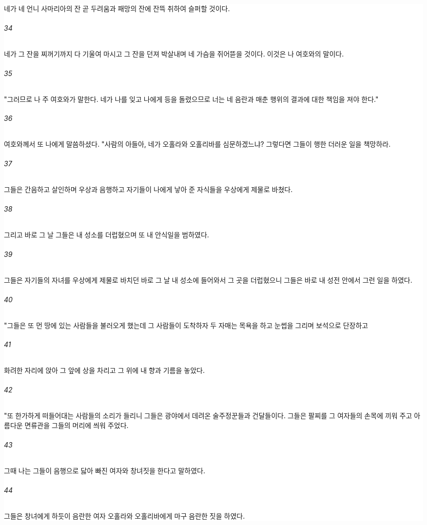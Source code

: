 네가 네 언니 사마리아의 잔 곧 두려움과 패망의 잔에 잔뜩 취하여 슬퍼할 것이다. 



###### 34 

네가 그 잔을 찌꺼기까지 다 기울여 마시고 그 잔을 던져 박살내며 네 가슴을 쥐어뜯을 것이다. 이것은 나 여호와의 말이다. 



###### 35 

"그러므로 나 주 여호와가 말한다. 네가 나를 잊고 나에게 등을 돌렸으므로 너는 네 음란과 매춘 행위의 결과에 대한 책임을 져야 한다." 



###### 36 

여호와께서 또 나에게 말씀하셨다. "사람의 아들아, 네가 오홀라와 오홀리바를 심문하겠느냐? 그렇다면 그들이 행한 더러운 일을 책망하라. 



###### 37 

그들은 간음하고 살인하며 우상과 음행하고 자기들이 나에게 낳아 준 자식들을 우상에게 제물로 바쳤다. 



###### 38 

그리고 바로 그 날 그들은 내 성소를 더럽혔으며 또 내 안식일을 범하였다. 



###### 39 

그들은 자기들의 자녀를 우상에게 제물로 바치던 바로 그 날 내 성소에 들어와서 그 곳을 더럽혔으니 그들은 바로 내 성전 안에서 그런 일을 하였다. 



###### 40 

"그들은 또 먼 땅에 있는 사람들을 불러오게 했는데 그 사람들이 도착하자 두 자매는 목욕을 하고 눈썹을 그리며 보석으로 단장하고 



###### 41 

화려한 자리에 앉아 그 앞에 상을 차리고 그 위에 내 향과 기름을 놓았다. 



###### 42 

"또 한가하게 떠들어대는 사람들의 소리가 들리니 그들은 광야에서 데려온 술주정꾼들과 건달들이다. 그들은 팔찌를 그 여자들의 손목에 끼워 주고 아름다운 면류관을 그들의 머리에 씌워 주었다. 



###### 43 

그때 나는 그들이 음행으로 닳아 빠진 여자와 창녀짓을 한다고 말하였다. 



###### 44 

그들은 창녀에게 하듯이 음란한 여자 오홀라와 오홀리바에게 마구 음란한 짓을 하였다. 
